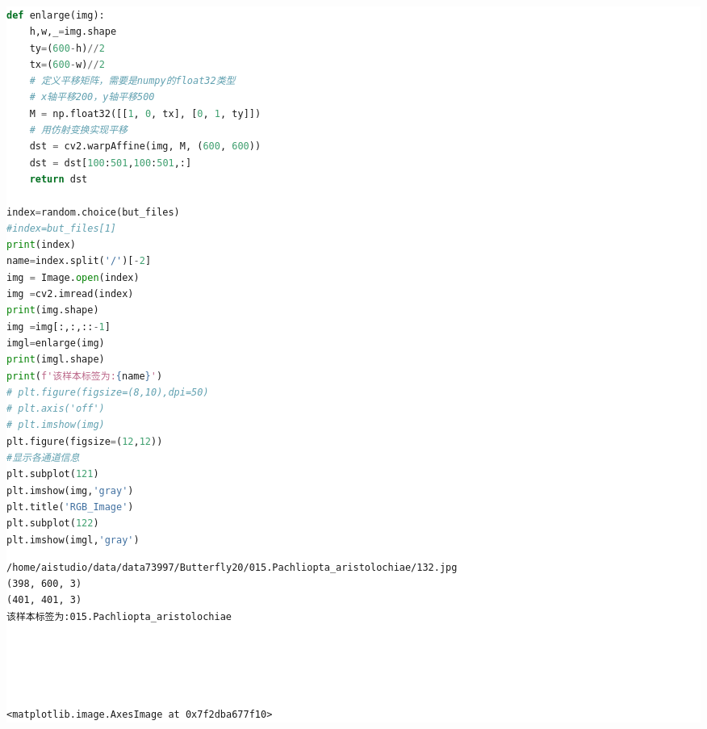 
```python
def enlarge(img): 
    h,w,_=img.shape
    ty=(600-h)//2
    tx=(600-w)//2
    # 定义平移矩阵，需要是numpy的float32类型
    # x轴平移200，y轴平移500
    M = np.float32([[1, 0, tx], [0, 1, ty]])
    # 用仿射变换实现平移
    dst = cv2.warpAffine(img, M, (600, 600))
    dst = dst[100:501,100:501,:]
    return dst
    
index=random.choice(but_files)
#index=but_files[1]
print(index)
name=index.split('/')[-2]
img = Image.open(index)
img =cv2.imread(index)
print(img.shape)
img =img[:,:,::-1]
imgl=enlarge(img)
print(imgl.shape)
print(f'该样本标签为:{name}')
# plt.figure(figsize=(8,10),dpi=50)
# plt.axis('off')
# plt.imshow(img)   
plt.figure(figsize=(12,12))
#显示各通道信息
plt.subplot(121)
plt.imshow(img,'gray')
plt.title('RGB_Image')
plt.subplot(122)
plt.imshow(imgl,'gray')
```

    /home/aistudio/data/data73997/Butterfly20/015.Pachliopta_aristolochiae/132.jpg
    (398, 600, 3)
    (401, 401, 3)
    该样本标签为:015.Pachliopta_aristolochiae





    <matplotlib.image.AxesImage at 0x7f2dba677f10>



